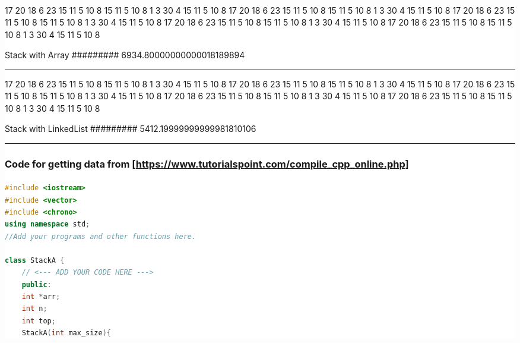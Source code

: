 17 20 18 6 23 15 11 5 10 8 
15 11 5 10 8 
1 3 30 4 15 11 5 10 8 
17 20 18 6 23 15 11 5 10 8 
15 11 5 10 8 
1 3 30 4 15 11 5 10 8 
17 20 18 6 23 15 11 5 10 8 
15 11 5 10 8 
1 3 30 4 15 11 5 10 8 
17 20 18 6 23 15 11 5 10 8 
15 11 5 10 8 
1 3 30 4 15 11 5 10 8 
17 20 18 6 23 15 11 5 10 8 
15 11 5 10 8 
1 3 30 4 15 11 5 10 8 



Stack with Array
#########
6934.80000000000018189894




-----------------------------
17 20 18 6 23 15 11 5 10 8
15 11 5 10 8
1 3 30 4 15 11 5 10 8
17 20 18 6 23 15 11 5 10 8
15 11 5 10 8
1 3 30 4 15 11 5 10 8
17 20 18 6 23 15 11 5 10 8
15 11 5 10 8
1 3 30 4 15 11 5 10 8
17 20 18 6 23 15 11 5 10 8
15 11 5 10 8
1 3 30 4 15 11 5 10 8
17 20 18 6 23 15 11 5 10 8
15 11 5 10 8
1 3 30 4 15 11 5 10 8



Stack with LinkedList
#########
5412.19999999999981810106




-----------------------------

### Code for getting data from [https://www.tutorialspoint.com/compile_cpp_online.php]

```cpp
#include <iostream>
#include <vector>
#include <chrono>
using namespace std;
//Add your programs and other functions here.

class StackA {
    // <--- ADD YOUR CODE HERE --->
    public:
    int *arr;
    int n;
    int top;
    StackA(int max_size){
```